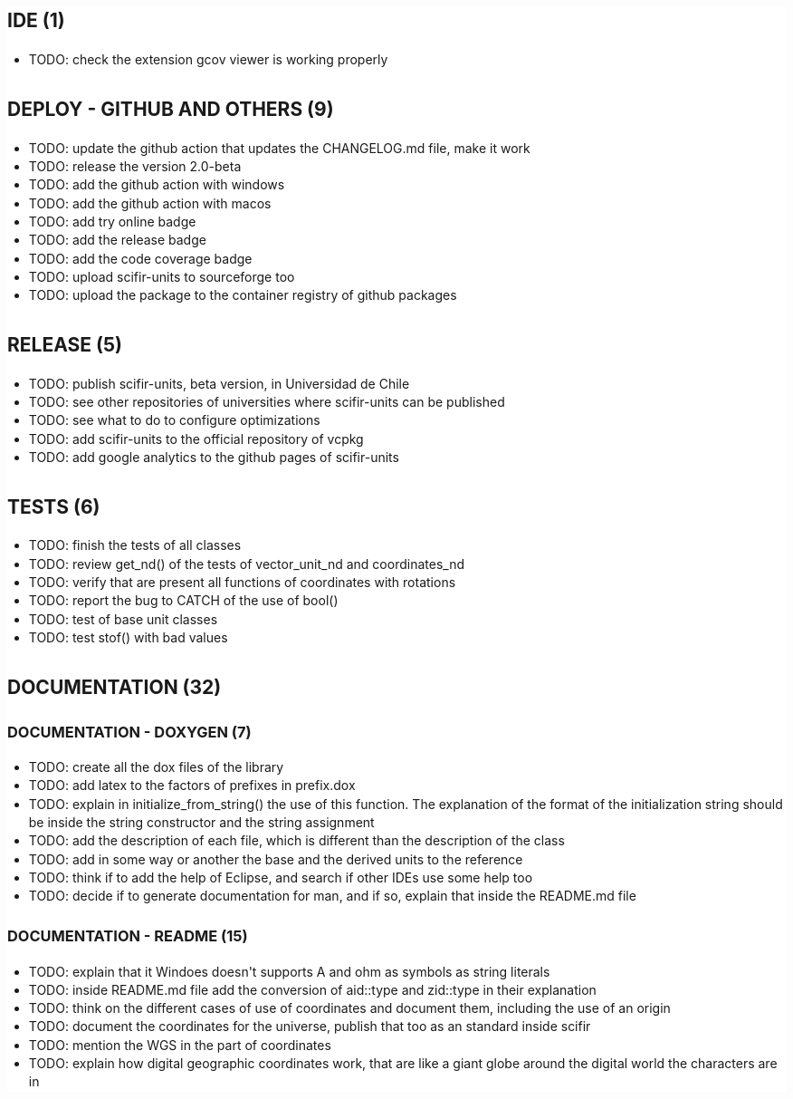 ## IDE (1)

- TODO: check the extension gcov viewer is working properly

## DEPLOY - GITHUB AND OTHERS (9)

- TODO: update the github action that updates the CHANGELOG.md file, make it work
- TODO: release the version 2.0-beta
- TODO: add the github action with windows
- TODO: add the github action with macos
- TODO: add try online badge
- TODO: add the release badge
- TODO: add the code coverage badge
- TODO: upload scifir-units to sourceforge too
- TODO: upload the package to the container registry of github packages

## RELEASE (5)

- TODO: publish scifir-units, beta version, in Universidad de Chile
- TODO: see other repositories of universities where scifir-units can be published
- TODO: see what to do to configure optimizations
- TODO: add scifir-units to the official repository of vcpkg
- TODO: add google analytics to the github pages of scifir-units

## TESTS (6)

- TODO: finish the tests of all classes
- TODO: review get_nd() of the tests of vector_unit_nd and coordinates_nd
- TODO: verify that are present all functions of coordinates with rotations
- TODO: report the bug to CATCH of the use of bool()
- TODO: test of base unit classes
- TODO: test stof() with bad values

## DOCUMENTATION (32)

### DOCUMENTATION - DOXYGEN (7)

- TODO: create all the dox files of the library
- TODO: add latex to the factors of prefixes in prefix.dox
- TODO: explain in initialize_from_string() the use of this function. The explanation of the format of the initialization string should be inside the string constructor and the string assignment
- TODO: add the description of each file, which is different than the description of the class
- TODO: add in some way or another the base and the derived units to the reference
- TODO: think if to add the help of Eclipse, and search if other IDEs use some help too
- TODO: decide if to generate documentation for man, and if so, explain that inside the README.md file

### DOCUMENTATION - README (15)

- TODO: explain that it Windoes doesn't supports A and ohm as symbols as string literals
- TODO: inside README.md file add the conversion of aid::type and zid::type in their explanation
- TODO: think on the different cases of use of coordinates and document them, including the use of an origin
- TODO: document the coordinates for the universe, publish that too as an standard inside scifir
- TODO: mention the WGS in the part of coordinates
- TODO: explain how digital geographic coordinates work, that are like a giant globe around the digital world the characters are in
